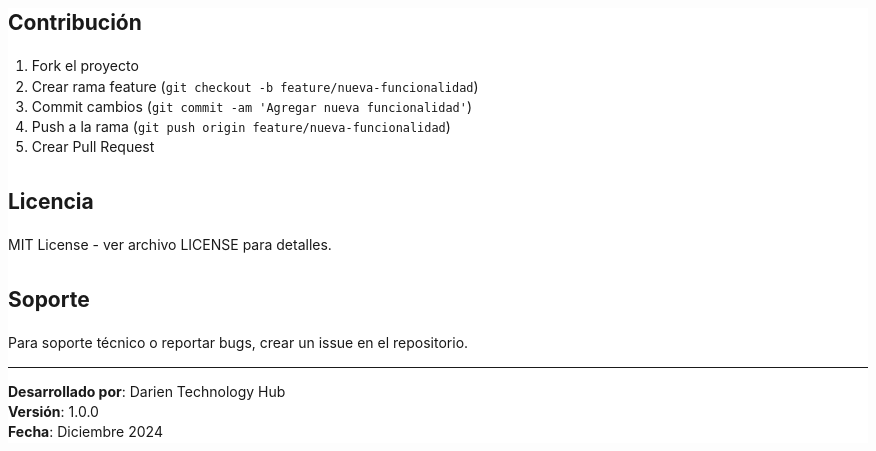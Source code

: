 ## Contribución

1. Fork el proyecto
2. Crear rama feature (`git checkout -b feature/nueva-funcionalidad`)
3. Commit cambios (`git commit -am 'Agregar nueva funcionalidad'`)
4. Push a la rama (`git push origin feature/nueva-funcionalidad`)
5. Crear Pull Request

## Licencia

MIT License - ver archivo LICENSE para detalles.

## Soporte

Para soporte técnico o reportar bugs, crear un issue en el repositorio.

---

**Desarrollado por**: Darien Technology Hub  
**Versión**: 1.0.0  
**Fecha**: Diciembre 2024
